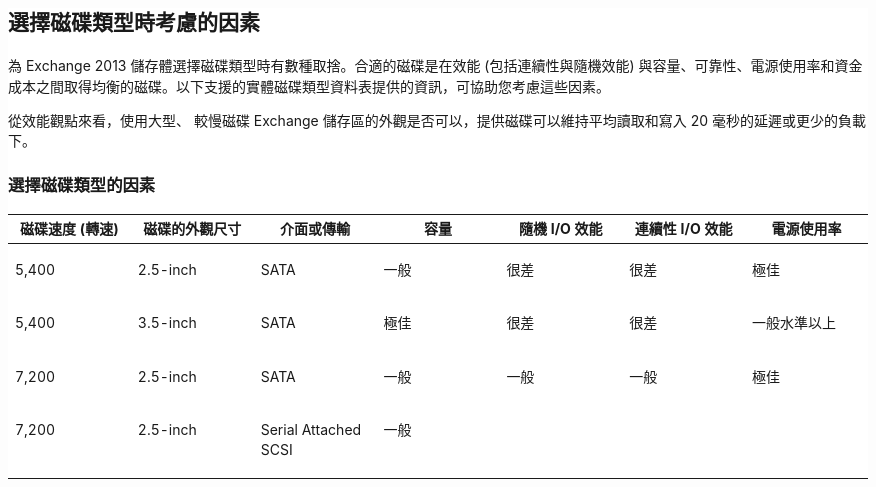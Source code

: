 
## 選擇磁碟類型時考慮的因素

為 Exchange 2013 儲存體選擇磁碟類型時有數種取捨。合適的磁碟是在效能 (包括連續性與隨機效能) 與容量、可靠性、電源使用率和資金成本之間取得均衡的磁碟。以下支援的實體磁碟類型資料表提供的資訊，可協助您考慮這些因素。

從效能觀點來看，使用大型、 較慢磁碟 Exchange 儲存區的外觀是否可以，提供磁碟可以維持平均讀取和寫入 20 毫秒的延遲或更少的負載下。

### 選擇磁碟類型的因素

<table style="width:100%;">
<colgroup>
<col style="width: 14%" />
<col style="width: 14%" />
<col style="width: 14%" />
<col style="width: 14%" />
<col style="width: 14%" />
<col style="width: 14%" />
<col style="width: 14%" />
</colgroup>
<thead>
<tr class="header">
<th>磁碟速度 (轉速)</th>
<th>磁碟的外觀尺寸</th>
<th>介面或傳輸</th>
<th>容量</th>
<th>隨機 I/O 效能</th>
<th>連續性 I/O 效能</th>
<th>電源使用率</th>
</tr>
</thead>
<tbody>
<tr class="odd">
<td><p>5,400</p></td>
<td><p>2.5-inch</p></td>
<td><p>SATA</p></td>
<td><p>一般</p></td>
<td><p>很差</p></td>
<td><p>很差</p></td>
<td><p>極佳</p></td>
</tr>
<tr class="even">
<td><p>5,400</p></td>
<td><p>3.5-inch</p></td>
<td><p>SATA</p></td>
<td><p>極佳</p></td>
<td><p>很差</p></td>
<td><p>很差</p></td>
<td><p>一般水準以上</p></td>
</tr>
<tr class="odd">
<td><p>7,200</p></td>
<td><p>2.5-inch</p></td>
<td><p>SATA</p></td>
<td><p>一般</p></td>
<td><p>一般</p></td>
<td><p>一般</p></td>
<td><p>極佳</p></td>
</tr>
<tr class="even">
<td><p>7,200</p></td>
<td><p>2.5-inch</p></td>
<td><p>Serial Attached SCSI</p></td>
<td><p>一般</p></td>